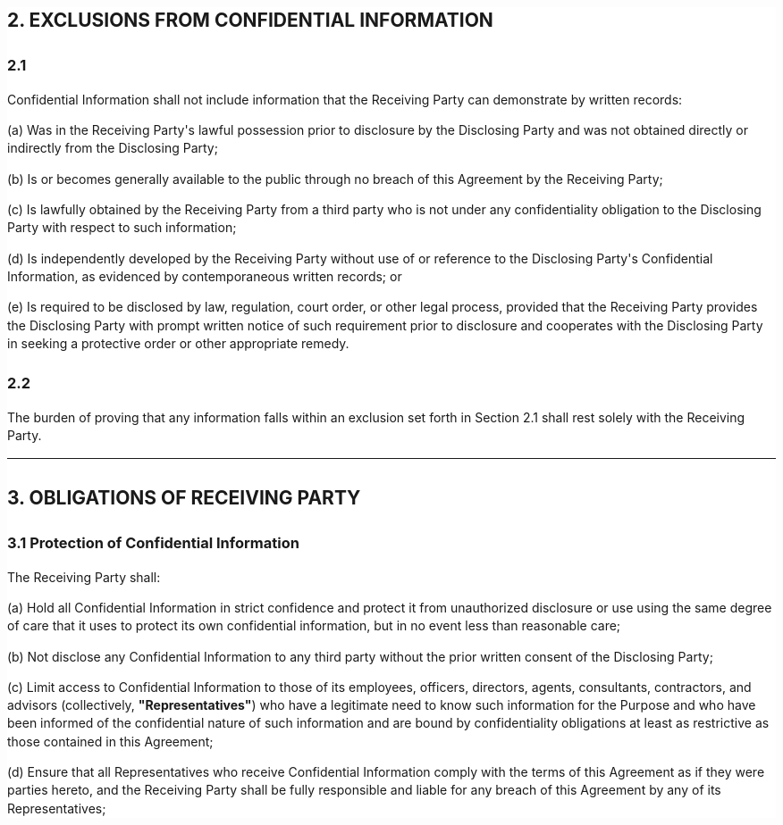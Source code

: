 
## 2. EXCLUSIONS FROM CONFIDENTIAL INFORMATION

### 2.1

Confidential Information shall not include information that the Receiving Party can demonstrate by written records:

(a) Was in the Receiving Party's lawful possession prior to disclosure by the Disclosing Party and was not obtained directly or indirectly from the Disclosing Party;

(b) Is or becomes generally available to the public through no breach of this Agreement by the Receiving Party;

(c) Is lawfully obtained by the Receiving Party from a third party who is not under any confidentiality obligation to the Disclosing Party with respect to such information;

(d) Is independently developed by the Receiving Party without use of or reference to the Disclosing Party's Confidential Information, as evidenced by contemporaneous written records; or

(e) Is required to be disclosed by law, regulation, court order, or other legal process, provided that the Receiving Party provides the Disclosing Party with prompt written notice of such requirement prior to disclosure and cooperates with the Disclosing Party in seeking a protective order or other appropriate remedy.

### 2.2

The burden of proving that any information falls within an exclusion set forth in Section 2.1 shall rest solely with the Receiving Party.

---

## 3. OBLIGATIONS OF RECEIVING PARTY

### 3.1 Protection of Confidential Information

The Receiving Party shall:

(a) Hold all Confidential Information in strict confidence and protect it from unauthorized disclosure or use using the same degree of care that it uses to protect its own confidential information, but in no event less than reasonable care;

(b) Not disclose any Confidential Information to any third party without the prior written consent of the Disclosing Party;

(c) Limit access to Confidential Information to those of its employees, officers, directors, agents, consultants, contractors, and advisors (collectively, **"Representatives"**) who have a legitimate need to know such information for the Purpose and who have been informed of the confidential nature of such information and are bound by confidentiality obligations at least as restrictive as those contained in this Agreement;

(d) Ensure that all Representatives who receive Confidential Information comply with the terms of this Agreement as if they were parties hereto, and the Receiving Party shall be fully responsible and liable for any breach of this Agreement by any of its Representatives;
